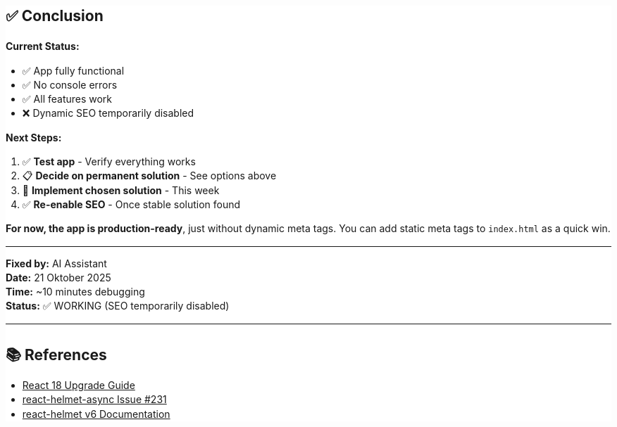
## ✅ Conclusion

**Current Status:**
- ✅ App fully functional
- ✅ No console errors
- ✅ All features work
- ❌ Dynamic SEO temporarily disabled

**Next Steps:**
1. ✅ **Test app** - Verify everything works
2. 📋 **Decide on permanent solution** - See options above
3. 🔄 **Implement chosen solution** - This week
4. ✅ **Re-enable SEO** - Once stable solution found

**For now, the app is production-ready**, just without dynamic meta tags. You can add static meta tags to `index.html` as a quick win.

---

**Fixed by:** AI Assistant  
**Date:** 21 Oktober 2025  
**Time:** ~10 minutes debugging  
**Status:** ✅ WORKING (SEO temporarily disabled)

---

## 📚 References

- [React 18 Upgrade Guide](https://react.dev/blog/2022/03/08/react-18-upgrade-guide)
- [react-helmet-async Issue #231](https://github.com/staylor/react-helmet-async/issues/231)
- [react-helmet v6 Documentation](https://github.com/nfl/react-helmet)
